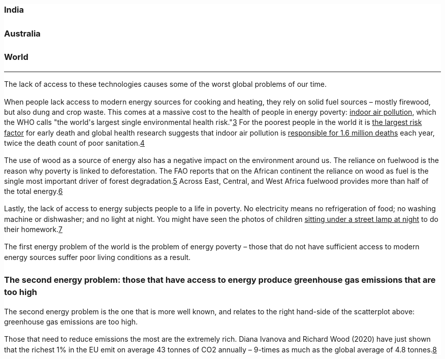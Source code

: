 
<section-step lat="20.5937" lon="78.9629" zoom="5">
    <h3>India</h3>
</section-step>

<section-step lat="-30.5662" lon="130.7488" zoom="4">
    <h3>Australia</h3>
</section-step>

<section-step lat="20.1982" lon="0.1932" zoom="1">
    <h3>World</h3>
</section-step>

---



The lack of access to these technologies causes some of the worst global problems of our time.

When people lack access to modern energy sources for cooking and heating, they rely on solid fuel sources – mostly firewood, but also dung and crop waste. This comes at a massive cost to the health of people in energy poverty: [indoor air pollution](https://ourworldindata.org/indoor-air-pollution), which the WHO calls "the world's largest single environmental health risk."[3](https://ourworldindata.org/worlds-energy-problem#note-3) For the poorest people in the world it is [the largest risk factor](https://ourworldindata.org/indoor-air-pollution#indoor-air-pollution-is-the-leading-risk-factor-for-premature-death-in-poor-countries) for early death and global health research suggests that indoor air pollution is [responsible for 1.6 million deaths](https://ourworldindata.org/causes-of-death#risk-factors-for-death) each year, twice the death count of poor sanitation.[4](https://ourworldindata.org/worlds-energy-problem#note-4)

The use of wood as a source of energy also has a negative impact on the environment around us. The reliance on fuelwood is the reason why poverty is linked to deforestation. The FAO reports that on the African continent the reliance on wood as fuel is the single most important driver of forest degradation.[5](https://ourworldindata.org/worlds-energy-problem#note-5) Across East, Central, and West Africa fuelwood provides more than half of the total energy.[6](https://ourworldindata.org/worlds-energy-problem#note-6)

Lastly, the lack of access to energy subjects people to a life in poverty. No electricity means no refrigeration of food; no washing machine or dishwasher; and no light at night. You might have seen the photos of children [sitting under a street lamp at night](https://marroninstitute.nyu.edu/blog/students-studying-under-streetlights) to do their homework.[7](https://ourworldindata.org/worlds-energy-problem#note-7)

The first energy problem of the world is the problem of energy poverty – those that do not have sufficient access to modern energy sources suffer poor living conditions as a result.

### The second energy problem: those that have access to energy produce greenhouse gas emissions that are too high[](https://ourworldindata.org/worlds-energy-problem#the-second-energy-problem-those-that-have-access-to-energy-produce-greenhouse-gas-emissions-that-are-too-high)

The second energy problem is the one that is more well known, and relates to the right hand-side of the scatterplot above: greenhouse gas emissions are too high.

Those that need to reduce emissions the most are the extremely rich. Diana Ivanova and Richard Wood (2020) have just shown that the richest 1% in the EU emit on average 43 tonnes of CO2 annually – 9-times as much as the global average of 4.8 tonnes.[8](https://ourworldindata.org/worlds-energy-problem#note-8)
